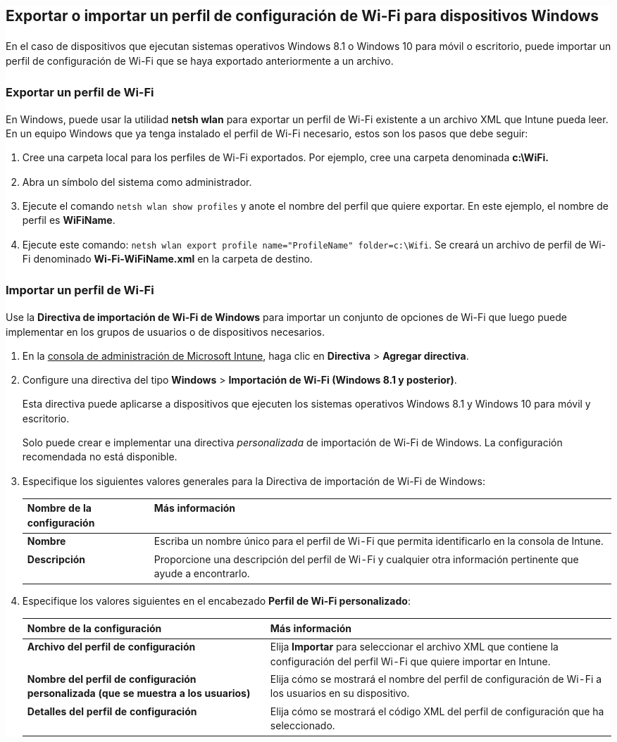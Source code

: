 ## <a name="export-or-import-a-wi-fi-configuration-profile-for-windows-devices"></a>Exportar o importar un perfil de configuración de Wi-Fi para dispositivos Windows

En el caso de dispositivos que ejecutan sistemas operativos Windows 8.1 o Windows 10 para móvil o escritorio, puede importar un perfil de configuración de Wi-Fi que se haya exportado anteriormente a un archivo.

### <a name="export-a-wi-fi-profile"></a>Exportar un perfil de Wi-Fi
En Windows, puede usar la utilidad **netsh wlan** para exportar un perfil de Wi-Fi existente a un archivo XML que Intune pueda leer. En un equipo Windows que ya tenga instalado el perfil de Wi-Fi necesario, estos son los pasos que debe seguir:

1.  Cree una carpeta local para los perfiles de Wi-Fi exportados. Por ejemplo, cree una carpeta denominada **c:\WiFi.**

2.  Abra un símbolo del sistema como administrador.

3.  Ejecute el comando `netsh wlan show profiles` y anote el nombre del perfil que quiere exportar.  En este ejemplo, el nombre de perfil es **WiFiName**.

4.  Ejecute este comando: `netsh wlan export profile name="ProfileName" folder=c:\Wifi`. Se creará un archivo de perfil de Wi-Fi denominado **Wi-Fi-WiFiName.xml** en la carpeta de destino.

### <a name="import-a-wi-fi-profile"></a>Importar un perfil de Wi-Fi
Use la **Directiva de importación de Wi-Fi de Windows** para importar un conjunto de opciones de Wi-Fi que luego puede implementar en los grupos de usuarios o de dispositivos necesarios.


1.  En la [consola de administración de Microsoft Intune](https://manage.microsoft.com), haga clic en **Directiva** &gt; **Agregar directiva**.

2.  Configure una directiva del tipo **Windows** &gt; **Importación de Wi-Fi (Windows 8.1 y posterior)**.

    Esta directiva puede aplicarse a dispositivos que ejecuten los sistemas operativos Windows 8.1 y Windows 10 para móvil y escritorio.

    Solo puede crear e implementar una directiva *personalizada* de importación de Wi-Fi de Windows. La configuración recomendada no está disponible.

3.  Especifique los siguientes valores generales para la Directiva de importación de Wi-Fi de Windows:

    |Nombre de la configuración|Más información|
    |----------------|--------------------|
    |**Nombre**|Escriba un nombre único para el perfil de Wi-Fi que permita identificarlo en la consola de Intune.|
    |**Descripción**|Proporcione una descripción del perfil de Wi-Fi y cualquier otra información pertinente que ayude a encontrarlo.|

4.  Especifique los valores siguientes en el encabezado **Perfil de Wi-Fi personalizado**:

    |Nombre de la configuración|Más información|
    |----------------|--------------------|
    |**Archivo del perfil de configuración**|Elija **Importar** para seleccionar el archivo XML que contiene la configuración del perfil Wi-Fi que quiere importar en Intune.|
    |**Nombre del perfil de configuración personalizada (que se muestra a los usuarios)**|Elija cómo se mostrará el nombre del perfil de configuración de Wi-Fi a los usuarios en su dispositivo.|
    |**Detalles del perfil de configuración**|Elija cómo se mostrará el código XML del perfil de configuración que ha seleccionado.|
